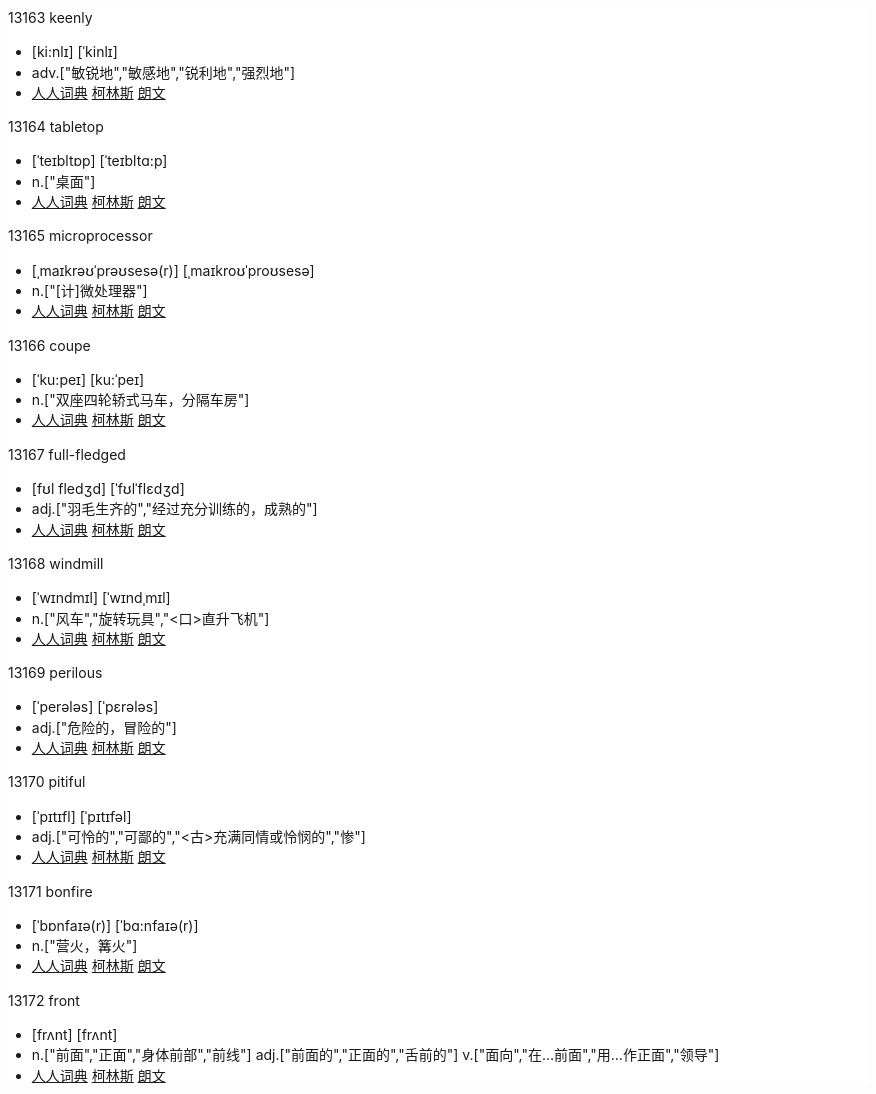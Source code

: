 13163 keenly 
- [ki:nlɪ]  [ˈkinlɪ] 
- adv.["敏锐地","敏感地","锐利地","强烈地"]   
- [人人词典](https://www.91dict.com/words?w=keenly) [柯林斯](https://www.collinsdictionary.com/zh/dictionary/english/keenly) [朗文](https://www.ldoceonline.com/dictionary/keenly) 

13164 tabletop 
- [ˈteɪbltɒp]  [ˈteɪbltɑ:p] 
- n.["桌面"]   
- [人人词典](https://www.91dict.com/words?w=tabletop) [柯林斯](https://www.collinsdictionary.com/zh/dictionary/english/tabletop) [朗文](https://www.ldoceonline.com/dictionary/tabletop) 

13165 microprocessor 
- [ˌmaɪkrəʊˈprəʊsesə(r)]  [ˌmaɪkroʊˈproʊsesə] 
- n.["[计]微处理器"]   
- [人人词典](https://www.91dict.com/words?w=microprocessor) [柯林斯](https://www.collinsdictionary.com/zh/dictionary/english/microprocessor) [朗文](https://www.ldoceonline.com/dictionary/microprocessor) 

13166 coupe 
- [ˈku:peɪ]  [ku:ˈpeɪ] 
- n.["双座四轮轿式马车，分隔车房"]   
- [人人词典](https://www.91dict.com/words?w=coupe) [柯林斯](https://www.collinsdictionary.com/zh/dictionary/english/coupe) [朗文](https://www.ldoceonline.com/dictionary/coupe) 

13167 full-fledged 
- [fʊl fledʒd]  [ˈfʊlˈflɛdʒd] 
- adj.["羽毛生齐的","经过充分训练的，成熟的"]   
- [人人词典](https://www.91dict.com/words?w=full-fledged) [柯林斯](https://www.collinsdictionary.com/zh/dictionary/english/full-fledged) [朗文](https://www.ldoceonline.com/dictionary/full-fledged) 

13168 windmill 
- [ˈwɪndmɪl]  [ˈwɪndˌmɪl] 
- n.["风车","旋转玩具","<口>直升飞机"]   
- [人人词典](https://www.91dict.com/words?w=windmill) [柯林斯](https://www.collinsdictionary.com/zh/dictionary/english/windmill) [朗文](https://www.ldoceonline.com/dictionary/windmill) 

13169 perilous 
- [ˈperələs]  [ˈpɛrələs] 
- adj.["危险的，冒险的"]   
- [人人词典](https://www.91dict.com/words?w=perilous) [柯林斯](https://www.collinsdictionary.com/zh/dictionary/english/perilous) [朗文](https://www.ldoceonline.com/dictionary/perilous) 

13170 pitiful 
- [ˈpɪtɪfl]  [ˈpɪtɪfəl] 
- adj.["可怜的","可鄙的","<古>充满同情或怜悯的","惨"]   
- [人人词典](https://www.91dict.com/words?w=pitiful) [柯林斯](https://www.collinsdictionary.com/zh/dictionary/english/pitiful) [朗文](https://www.ldoceonline.com/dictionary/pitiful) 

13171 bonfire 
- [ˈbɒnfaɪə(r)]  [ˈbɑ:nfaɪə(r)] 
- n.["营火，篝火"]   
- [人人词典](https://www.91dict.com/words?w=bonfire) [柯林斯](https://www.collinsdictionary.com/zh/dictionary/english/bonfire) [朗文](https://www.ldoceonline.com/dictionary/bonfire) 

13172 front 
- [frʌnt]  [frʌnt] 
- n.["前面","正面","身体前部","前线"]  adj.["前面的","正面的","舌前的"]  v.["面向","在…前面","用…作正面","领导"]   
- [人人词典](https://www.91dict.com/words?w=front) [柯林斯](https://www.collinsdictionary.com/zh/dictionary/english/front) [朗文](https://www.ldoceonline.com/dictionary/front) 
